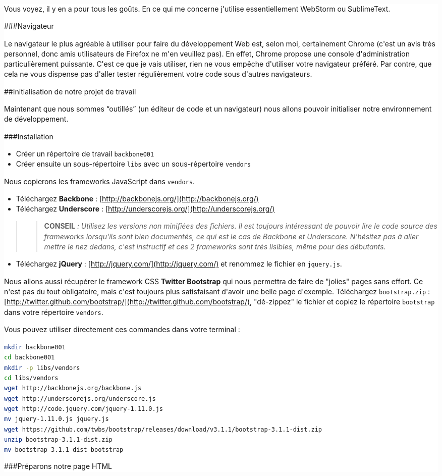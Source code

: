 Vous voyez, il y en a pour tous les goûts. En ce qui me concerne j'utilise essentiellement WebStorm ou SublimeText.

###Navigateur

Le navigateur le plus agréable à utiliser pour faire du développement Web est, selon moi, certainement Chrome (c'est un avis très personnel, donc amis utilisateurs de Firefox ne m'en veuillez pas). En effet, Chrome propose une console d'administration particulièrement puissante. C'est ce que je vais utiliser, rien ne vous empêche d'utiliser votre navigateur préféré. Par contre, que cela ne vous dispense pas d'aller tester régulièrement votre code sous d'autres navigateurs.

##Initialisation de notre projet de travail

Maintenant que nous sommes “outillés” (un éditeur de code et un navigateur) nous allons pouvoir initialiser notre environnement de développement.

###Installation

- Créer un répertoire de travail `backbone001`
- Créer ensuite un sous-répertoire `libs` avec un sous-répertoire `vendors`

Nous copierons les frameworks JavaScript dans `vendors`.

- Téléchargez **Backbone** : [http://backbonejs.org/](http://backbonejs.org/)
- Téléchargez **Underscore** : [http://underscorejs.org/](http://underscorejs.org/)


>>**CONSEIL** *: Utilisez les versions non minifiées des fichiers. Il est toujours intéressant de pouvoir lire le code source des frameworks lorsqu'ils sont bien documentés, ce qui est le cas de Backbone et Underscore. N'hésitez pas à aller mettre le nez dedans, c'est instructif et ces 2 frameworks sont très lisibles, même pour des débutants.*

- Téléchargez **jQuery** : [http://jquery.com/](http://jquery.com/) et renommez le fichier en `jquery.js`.

Nous allons aussi récupérer le framework CSS **Twitter Bootstrap** qui nous permettra de faire de "jolies" pages sans effort. Ce n'est pas du tout obligatoire, mais c'est toujours plus satisfaisant d'avoir une belle page d'exemple. Téléchargez `bootstrap.zip` : [http://twitter.github.com/bootstrap/](http://twitter.github.com/bootstrap/), "dé-zippez" le fichier et copiez le répertoire `bootstrap` dans votre répertoire `vendors`.

Vous pouvez utiliser directement ces commandes dans votre terminal :

```sh
mkdir backbone001
cd backbone001
mkdir -p libs/vendors
cd libs/vendors
wget http://backbonejs.org/backbone.js
wget http://underscorejs.org/underscore.js
wget http://code.jquery.com/jquery-1.11.0.js
mv jquery-1.11.0.js jquery.js
wget https://github.com/twbs/bootstrap/releases/download/v3.1.1/bootstrap-3.1.1-dist.zip
unzip bootstrap-3.1.1-dist.zip
mv bootstrap-3.1.1-dist bootstrap
```

###Préparons notre page HTML
